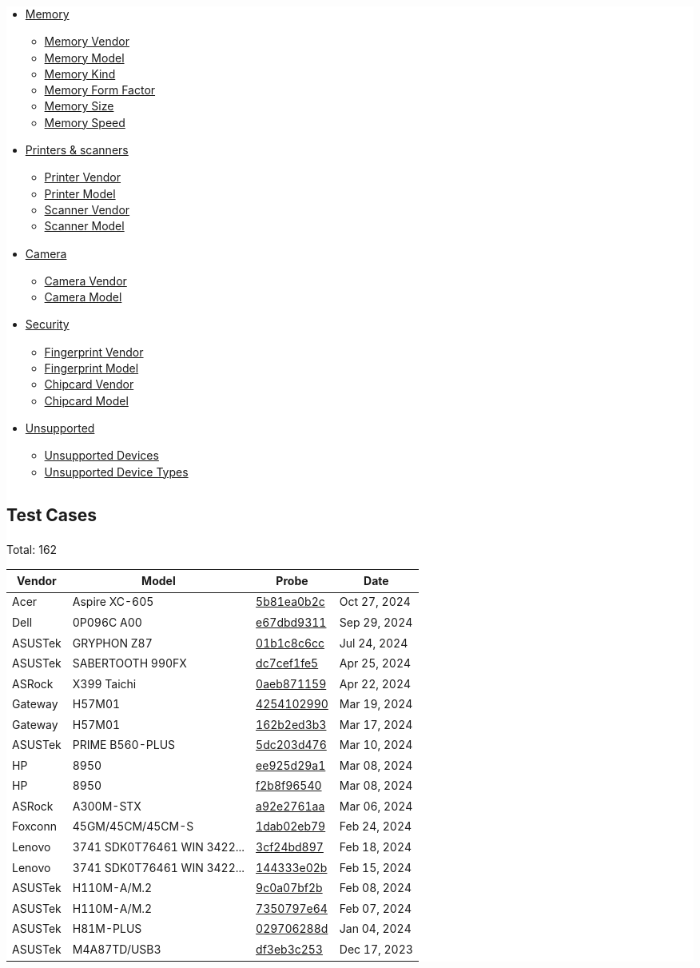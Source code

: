 * [ Memory ](#memory)
  - [ Memory Vendor            ](#memory-vendor)
  - [ Memory Model             ](#memory-model)
  - [ Memory Kind              ](#memory-kind)
  - [ Memory Form Factor       ](#memory-form-factor)
  - [ Memory Size              ](#memory-size)
  - [ Memory Speed             ](#memory-speed)

* [ Printers & scanners ](#printers--scanners)
  - [ Printer Vendor           ](#printer-vendor)
  - [ Printer Model            ](#printer-model)
  - [ Scanner Vendor           ](#scanner-vendor)
  - [ Scanner Model            ](#scanner-model)

* [ Camera ](#camera)
  - [ Camera Vendor            ](#camera-vendor)
  - [ Camera Model             ](#camera-model)

* [ Security ](#security)
  - [ Fingerprint Vendor       ](#fingerprint-vendor)
  - [ Fingerprint Model        ](#fingerprint-model)
  - [ Chipcard Vendor          ](#chipcard-vendor)
  - [ Chipcard Model           ](#chipcard-model)

* [ Unsupported ](#unsupported)
  - [ Unsupported Devices      ](#unsupported-devices)
  - [ Unsupported Device Types ](#unsupported-device-types)


Test Cases
----------

Total: 162

| Vendor        | Model                       | Probe                                                      | Date         |
|---------------|-----------------------------|------------------------------------------------------------|--------------|
| Acer          | Aspire XC-605               | [5b81ea0b2c](https://linux-hardware.org/?probe=5b81ea0b2c) | Oct 27, 2024 |
| Dell          | 0P096C A00                  | [e67dbd9311](https://linux-hardware.org/?probe=e67dbd9311) | Sep 29, 2024 |
| ASUSTek       | GRYPHON Z87                 | [01b1c8c6cc](https://linux-hardware.org/?probe=01b1c8c6cc) | Jul 24, 2024 |
| ASUSTek       | SABERTOOTH 990FX            | [dc7cef1fe5](https://linux-hardware.org/?probe=dc7cef1fe5) | Apr 25, 2024 |
| ASRock        | X399 Taichi                 | [0aeb871159](https://linux-hardware.org/?probe=0aeb871159) | Apr 22, 2024 |
| Gateway       | H57M01                      | [4254102990](https://linux-hardware.org/?probe=4254102990) | Mar 19, 2024 |
| Gateway       | H57M01                      | [162b2ed3b3](https://linux-hardware.org/?probe=162b2ed3b3) | Mar 17, 2024 |
| ASUSTek       | PRIME B560-PLUS             | [5dc203d476](https://linux-hardware.org/?probe=5dc203d476) | Mar 10, 2024 |
| HP            | 8950                        | [ee925d29a1](https://linux-hardware.org/?probe=ee925d29a1) | Mar 08, 2024 |
| HP            | 8950                        | [f2b8f96540](https://linux-hardware.org/?probe=f2b8f96540) | Mar 08, 2024 |
| ASRock        | A300M-STX                   | [a92e2761aa](https://linux-hardware.org/?probe=a92e2761aa) | Mar 06, 2024 |
| Foxconn       | 45GM/45CM/45CM-S            | [1dab02eb79](https://linux-hardware.org/?probe=1dab02eb79) | Feb 24, 2024 |
| Lenovo        | 3741 SDK0T76461 WIN 3422... | [3cf24bd897](https://linux-hardware.org/?probe=3cf24bd897) | Feb 18, 2024 |
| Lenovo        | 3741 SDK0T76461 WIN 3422... | [144333e02b](https://linux-hardware.org/?probe=144333e02b) | Feb 15, 2024 |
| ASUSTek       | H110M-A/M.2                 | [9c0a07bf2b](https://linux-hardware.org/?probe=9c0a07bf2b) | Feb 08, 2024 |
| ASUSTek       | H110M-A/M.2                 | [7350797e64](https://linux-hardware.org/?probe=7350797e64) | Feb 07, 2024 |
| ASUSTek       | H81M-PLUS                   | [029706288d](https://linux-hardware.org/?probe=029706288d) | Jan 04, 2024 |
| ASUSTek       | M4A87TD/USB3                | [df3eb3c253](https://linux-hardware.org/?probe=df3eb3c253) | Dec 17, 2023 |